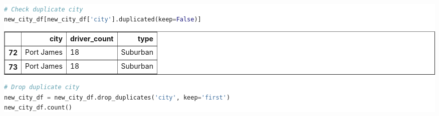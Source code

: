 


```python
# Check duplicate city
new_city_df[new_city_df['city'].duplicated(keep=False)]
```




<div>
<style>
    .dataframe thead tr:only-child th {
        text-align: right;
    }

    .dataframe thead th {
        text-align: left;
    }

    .dataframe tbody tr th {
        vertical-align: top;
    }
</style>
<table border="1" class="dataframe">
  <thead>
    <tr style="text-align: right;">
      <th></th>
      <th>city</th>
      <th>driver_count</th>
      <th>type</th>
    </tr>
  </thead>
  <tbody>
    <tr>
      <th>72</th>
      <td>Port James</td>
      <td>18</td>
      <td>Suburban</td>
    </tr>
    <tr>
      <th>73</th>
      <td>Port James</td>
      <td>18</td>
      <td>Suburban</td>
    </tr>
  </tbody>
</table>
</div>




```python
# Drop duplicate city
new_city_df = new_city_df.drop_duplicates('city', keep='first')
new_city_df.count()
```
